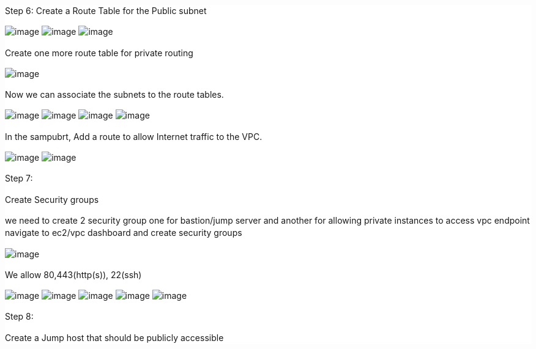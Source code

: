 Step 6: Create a Route Table for the Public subnet

<img width="959" alt="image" src="https://github.com/user-attachments/assets/18d2916a-b41a-4de3-913a-82441e12556d">

<img width="575" alt="image" src="https://github.com/user-attachments/assets/63c3b331-8925-4a77-80c5-7bce60fb16cd">

<img width="959" alt="image" src="https://github.com/user-attachments/assets/c8b57d84-e035-40d1-a666-a5a2590e8c2e">

Create one more route table for private routing

<img width="748" alt="image" src="https://github.com/user-attachments/assets/d49f8985-2100-4f92-864c-eecedfaf70dd">

Now we can associate the subnets to the route tables.

<img width="954" alt="image" src="https://github.com/user-attachments/assets/5dbb8bd1-6cce-4146-af9e-26fec9293b0e">

<img width="959" alt="image" src="https://github.com/user-attachments/assets/e5fce9be-fddc-4ae1-aa2e-843c245ea780">

<img width="955" alt="image" src="https://github.com/user-attachments/assets/4e41024d-4638-4f3c-bd04-8c32ba167fb2">

<img width="950" alt="image" src="https://github.com/user-attachments/assets/ac4b94d7-398c-4f84-bf91-342b49e3bbc8">

In the sampubrt, Add a route to allow Internet traffic to the VPC.

<img width="955" alt="image" src="https://github.com/user-attachments/assets/d40a0189-9733-4293-a083-876fdd38b2bf">

<img width="959" alt="image" src="https://github.com/user-attachments/assets/c1d85a9e-f895-42b4-a7e2-c1daebcd1bef">

Step 7:

Create Security groups

we need to create 2 security group one for bastion/jump server and another for allowing private instances to access vpc endpoint
navigate to ec2/vpc dashboard and create security groups

<img width="959" alt="image" src="https://github.com/user-attachments/assets/85253aed-d7fe-44de-b40d-8b4ba0f597a1">

We allow 80,443(http(s)), 22(ssh)

<img width="959" alt="image" src="https://github.com/user-attachments/assets/6ae5cdec-c98e-4347-800b-14590b5526cc">

<img width="959" alt="image" src="https://github.com/user-attachments/assets/e7ed0641-35cb-4f88-a2cb-b88616936a7b">

<img width="958" alt="image" src="https://github.com/user-attachments/assets/54803b81-ddfa-4a2c-8f2b-cd78404c6cd8">

<img width="959" alt="image" src="https://github.com/user-attachments/assets/d4ffc6ad-d6f4-41ce-99d3-3681aaca9086">

<img width="959" alt="image" src="https://github.com/user-attachments/assets/227ed303-61e3-481d-946e-9e7647dc14ca">

Step 8:

Create a Jump host that should be publicly accessible 
